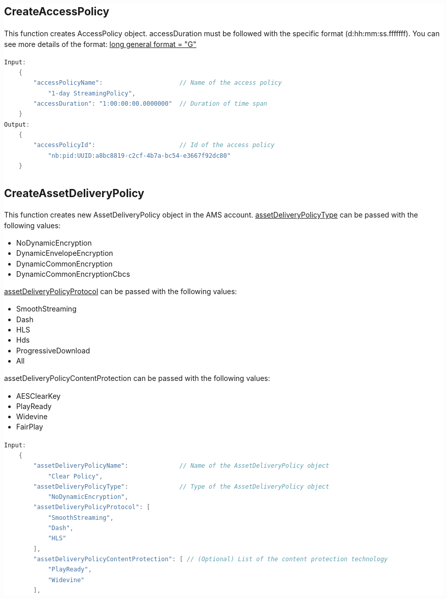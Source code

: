 ## CreateAccessPolicy
This function creates AccessPolicy object.
accessDuration must be followed with the specific format (d:hh:mm:ss.fffffff). You can see more details of the format: [long general format = "G"](https://docs.microsoft.com/en-us/dotnet/standard/base-types/standard-timespan-format-strings#the-general-long-g-format-specifier)

```c#
Input:
    {
        "accessPolicyName":                     // Name of the access policy
            "1-day StreamingPolicy",
        "accessDuration": "1:00:00:00.0000000"  // Duration of time span
    }
Output:
    {
        "accessPolicyId":                       // Id of the access policy
            "nb:pid:UUID:a8bc8819-c2cf-4b7a-bc54-e3667f92dc80"
    }

```

## CreateAssetDeliveryPolicy
This function creates new AssetDeliveryPolicy object in the AMS account.
[assetDeliveryPolicyType](https://docs.microsoft.com/en-us/dotnet/api/microsoft.windowsazure.mediaservices.client.dynamicencryption.assetdeliverypolicytype?view=azure-dotnet) can be passed with the following values:
* NoDynamicEncryption
* DynamicEnvelopeEncryption
* DynamicCommonEncryption
* DynamicCommonEncryptionCbcs

[assetDeliveryPolicyProtocol](https://docs.microsoft.com/en-us/dotnet/api/microsoft.windowsazure.mediaservices.client.dynamicencryption.assetdeliveryprotocol?view=azure-dotnet) can be passed with the following values:
* SmoothStreaming
* Dash
* HLS
* Hds
* ProgressiveDownload
* All

assetDeliveryPolicyContentProtection can be passed with the following values:
* AESClearKey
* PlayReady
* Widevine
* FairPlay

```c#
Input:
    {
        "assetDeliveryPolicyName":              // Name of the AssetDeliveryPolicy object
            "Clear Policy",
        "assetDeliveryPolicyType":              // Type of the AssetDeliveryPolicy object
            "NoDynamicEncryption",
        "assetDeliveryPolicyProtocol": [
            "SmoothStreaming",
            "Dash",
            "HLS"
        ],
        "assetDeliveryPolicyContentProtection": [ // (Optional) List of the content protection technology
            "PlayReady",
            "Widevine"
        ],
```